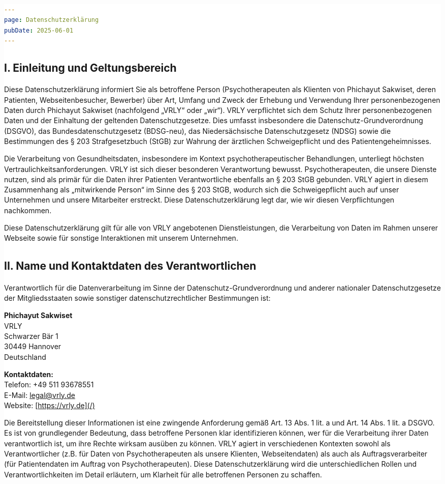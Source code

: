 ```yaml
---
page: Datenschutzerklärung
pubDate: 2025-06-01
---
```


## I. Einleitung und Geltungsbereich

Diese Datenschutzerklärung informiert Sie als betroffene Person (Psychotherapeuten als Klienten von Phichayut Sakwiset, deren Patienten, Webseitenbesucher, Bewerber) über Art, Umfang und Zweck der Erhebung und Verwendung Ihrer personenbezogenen Daten durch Phichayut Sakwiset (nachfolgend „VRLY“ oder „wir“). VRLY verpflichtet sich dem Schutz Ihrer personenbezogenen Daten und der Einhaltung der geltenden Datenschutzgesetze. Dies umfasst insbesondere die Datenschutz-Grundverordnung (DSGVO), das Bundesdatenschutzgesetz (BDSG-neu), das Niedersächsische Datenschutzgesetz (NDSG) sowie die Bestimmungen des § 203 Strafgesetzbuch (StGB) zur Wahrung der ärztlichen Schweigepflicht und des Patientengeheimnisses.  

Die Verarbeitung von Gesundheitsdaten, insbesondere im Kontext psychotherapeutischer Behandlungen, unterliegt höchsten Vertraulichkeitsanforderungen. VRLY ist sich dieser besonderen Verantwortung bewusst. Psychotherapeuten, die unsere Dienste nutzen, sind als primär für die Daten ihrer Patienten Verantwortliche ebenfalls an § 203 StGB gebunden. VRLY agiert in diesem Zusammenhang als „mitwirkende Person“ im Sinne des § 203 StGB, wodurch sich die Schweigepflicht auch auf unser Unternehmen und unsere Mitarbeiter erstreckt. Diese Datenschutzerklärung legt dar, wie wir diesen Verpflichtungen nachkommen.  

Diese Datenschutzerklärung gilt für alle von VRLY angebotenen Dienstleistungen, die Verarbeitung von Daten im Rahmen unserer Webseite sowie für sonstige Interaktionen mit unserem Unternehmen.

## II. Name und Kontaktdaten des Verantwortlichen

Verantwortlich für die Datenverarbeitung im Sinne der Datenschutz-Grundverordnung und anderer nationaler Datenschutzgesetze der Mitgliedsstaaten sowie sonstiger datenschutzrechtlicher Bestimmungen ist:

**Phichayut Sakwiset**  
VRLY  
Schwarzer Bär 1  
30449 Hannover  
Deutschland

**Kontaktdaten:**  
Telefon: +49 511 93678551  
E-Mail: <legal@vrly.de>  
Website: [https://vrly.de](/)

Die Bereitstellung dieser Informationen ist eine zwingende Anforderung gemäß Art. 13 Abs. 1 lit. a und Art. 14 Abs. 1 lit. a DSGVO. Es ist von grundlegender Bedeutung, dass betroffene Personen klar identifizieren können, wer für die Verarbeitung ihrer Daten verantwortlich ist, um ihre Rechte wirksam ausüben zu können. VRLY agiert in verschiedenen Kontexten sowohl als Verantwortlicher (z.B. für Daten von Psychotherapeuten als unsere Klienten, Webseitendaten) als auch als Auftragsverarbeiter (für Patientendaten im Auftrag von Psychotherapeuten). Diese Datenschutzerklärung wird die unterschiedlichen Rollen und Verantwortlichkeiten im Detail erläutern, um Klarheit für alle betroffenen Personen zu schaffen.  
